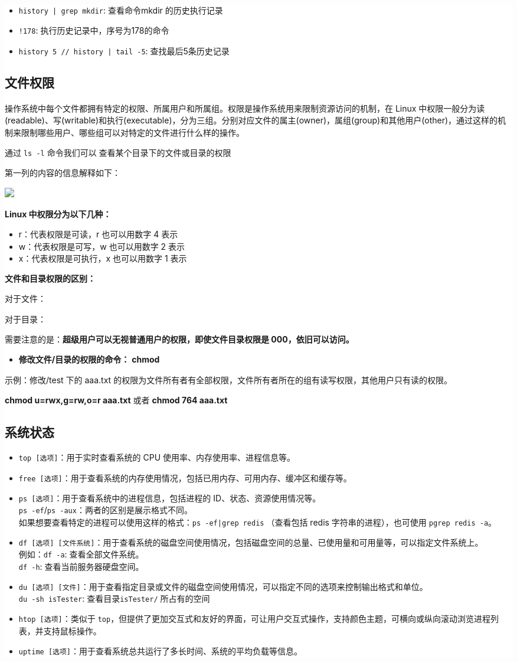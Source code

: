 - `history | grep mkdir`: 查看命令mkdir 的历史执行记录

- `!178`: 执行历史记录中，序号为178的命令

- `history 5 // history | tail -5`: 查找最后5条历史记录


## **文件权限**

操作系统中每个文件都拥有特定的权限、所属用户和所属组。权限是操作系统用来限制资源访问的机制，在 Linux 中权限一般分为读(readable)、写(writable)和执行(executable)，分为三组。分别对应文件的属主(owner)，属组(group)和其他用户(other)，通过这样的机制来限制哪些用户、哪些组可以对特定的文件进行什么样的操作。

通过 `ls -l` 命令我们可以 查看某个目录下的文件或目录的权限

第一列的内容的信息解释如下：

![](/picture/linux/MgxfbMcoLo5ukdxr2YXcwCiTnaf.png)

**Linux 中权限分为以下几种：**

- r：代表权限是可读，r 也可以用数字 4 表示
- w：代表权限是可写，w 也可以用数字 2 表示
- x：代表权限是可执行，x 也可以用数字 1 表示

**文件和目录权限的区别：**

对于文件：

对于目录：

需要注意的是：**超级用户可以无视普通用户的权限，即使文件目录权限是 000，依旧可以访问。**

- **修改文件/目录的权限的命令：** **chmod**

示例：修改/test 下的 aaa.txt 的权限为文件所有者有全部权限，文件所有者所在的组有读写权限，其他用户只有读的权限。

**chmod u=rwx,g=rw,o=r aaa.txt** 或者 **chmod 764 aaa.txt**



## **系统状态**

- `top [选项]`：用于实时查看系统的 CPU 使用率、内存使用率、进程信息等。

- `free [选项]`：用于查看系统的内存使用情况，包括已用内存、可用内存、缓冲区和缓存等。

- `ps [选项]`：用于查看系统中的进程信息，包括进程的 ID、状态、资源使用情况等。\
  `ps -ef`/`ps -aux`：两者的区别是展示格式不同。\
  如果想要查看特定的进程可以使用这样的格式：`ps -ef|grep redis` （查看包括 redis 字符串的进程），也可使用 `pgrep redis -a`。

- `df [选项] [文件系统]`：用于查看系统的磁盘空间使用情况，包括磁盘空间的总量、已使用量和可用量等，可以指定文件系统上。\
  例如：`df -a`: 查看全部文件系统。\
  `df -h`: 查看当前服务器硬盘空间。

- `du [选项] [文件]`：用于查看指定目录或文件的磁盘空间使用情况，可以指定不同的选项来控制输出格式和单位。\
`du -sh isTester`: 查看目录`isTester/` 所占有的空间

- `htop [选项]`：类似于 `top`，但提供了更加交互式和友好的界面，可让用户交互式操作，支持颜色主题，可横向或纵向滚动浏览进程列表，并支持鼠标操作。

- `uptime [选项]`：用于查看系统总共运行了多长时间、系统的平均负载等信息。
